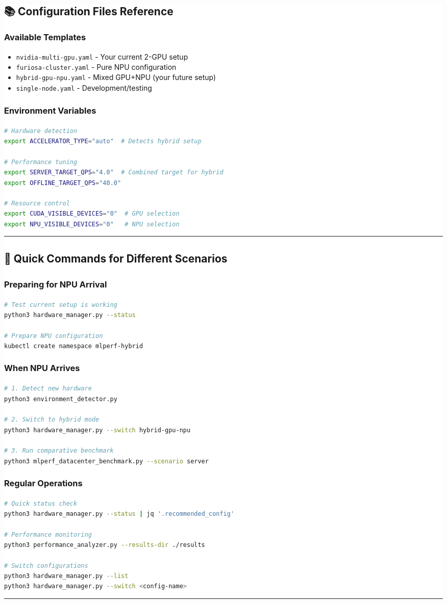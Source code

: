 
## 📚 Configuration Files Reference

### Available Templates
- `nvidia-multi-gpu.yaml` - Your current 2-GPU setup
- `furiosa-cluster.yaml` - Pure NPU configuration  
- `hybrid-gpu-npu.yaml` - Mixed GPU+NPU (your future setup)
- `single-node.yaml` - Development/testing

### Environment Variables
```bash
# Hardware detection
export ACCELERATOR_TYPE="auto"  # Detects hybrid setup

# Performance tuning
export SERVER_TARGET_QPS="4.0"  # Combined target for hybrid
export OFFLINE_TARGET_QPS="40.0"

# Resource control
export CUDA_VISIBLE_DEVICES="0"  # GPU selection
export NPU_VISIBLE_DEVICES="0"   # NPU selection
```

---

## 🚀 Quick Commands for Different Scenarios

### Preparing for NPU Arrival
```bash
# Test current setup is working
python3 hardware_manager.py --status

# Prepare NPU configuration
kubectl create namespace mlperf-hybrid
```

### When NPU Arrives
```bash
# 1. Detect new hardware
python3 environment_detector.py

# 2. Switch to hybrid mode
python3 hardware_manager.py --switch hybrid-gpu-npu

# 3. Run comparative benchmark
python3 mlperf_datacenter_benchmark.py --scenario server
```

### Regular Operations
```bash
# Quick status check
python3 hardware_manager.py --status | jq '.recommended_config'

# Performance monitoring
python3 performance_analyzer.py --results-dir ./results

# Switch configurations
python3 hardware_manager.py --list
python3 hardware_manager.py --switch <config-name>
```

---
